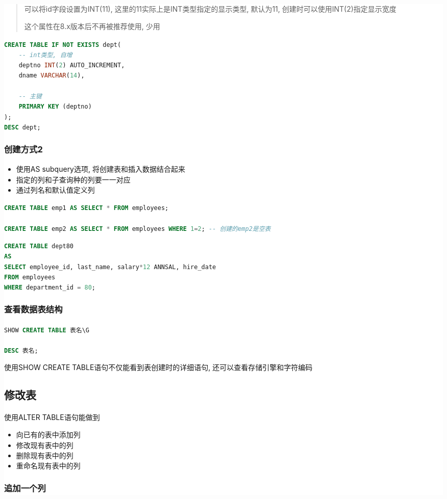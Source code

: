 > 可以将id字段设置为INT(11), 这里的11实际上是INT类型指定的显示类型, 默认为11, 创建时可以使用INT(2)指定显示宽度
>
> 这个属性在8.x版本后不再被推荐使用, 少用

```sql
CREATE TABLE IF NOT EXISTS dept(
    -- int类型, 自增
    deptno INT(2) AUTO_INCREMENT,
    dname VARCHAR(14),

    -- 主键
    PRIMARY KEY (deptno)
);
DESC dept;
```

### 创建方式2

-  使用AS subquery选项, 将创建表和插入数据结合起来
- 指定的列和子查询种的列要一一对应
- 通过列名和默认值定义列

```sql
CREATE TABLE emp1 AS SELECT * FROM employees;

CREATE TABLE emp2 AS SELECT * FROM employees WHERE 1=2; -- 创建的emp2是空表
```

```sql
CREATE TABLE dept80 
AS
SELECT employee_id, last_name, salary*12 ANNSAL, hire_date 
FROM employees 
WHERE department_id = 80;
```

### 查看数据表结构

```sql
SHOW CREATE TABLE 表名\G

DESC 表名;
```

使用SHOW CREATE TABLE语句不仅能看到表创建时的详细语句, 还可以查看存储引擎和字符编码

## 修改表

使用ALTER TABLE语句能做到

- 向已有的表中添加列
- 修改现有表中的列
- 删除现有表中的列
- 重命名现有表中的列

### 追加一个列

